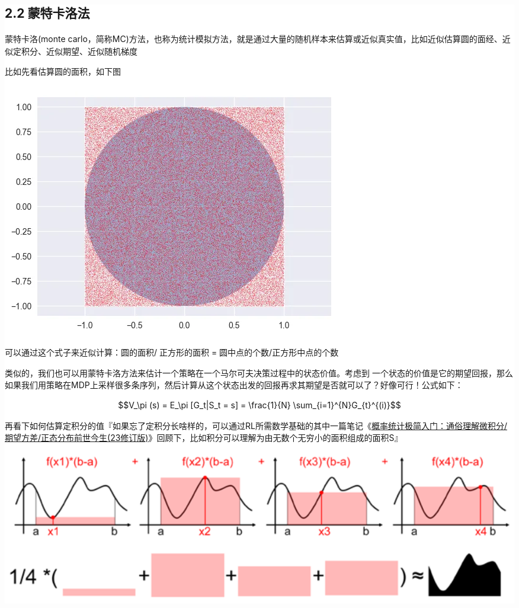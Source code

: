 ## 2.2 蒙特卡洛法

蒙特卡洛(monte carlo，简称MC)方法，也称为统计模拟方法，就是通过大量的随机样本来估算或近似真实值，比如近似估算圆的面经、近似定积分、近似期望、近似随机梯度

比如先看估算圆的面积，如下图

![d3366d92a8ba432b9480a55c7bbc7895.png](./assets/images/RL_simple_primer/d3366d92a8ba432b9480a55c7bbc7895.png)

可以通过这个式子来近似计算：圆的面积/ 正方形的面积 = 圆中点的个数/正方形中点的个数

类似的，我们也可以用蒙特卡洛方法来估计一个策略在一个马尔可夫决策过程中的状态价值。考虑到 一个状态的价值是它的期望回报，那么如果我们用策略在MDP上采样很多条序列，然后计算从这个状态出发的回报再求其期望是否就可以了？好像可行！公式如下：

$$V_\pi (s) = E_\pi [G_t|S_t = s] = \frac{1}{N} \sum_{i=1}^{N}G_{t}^{(i)}$$

再看下如何估算定积分的值『如果忘了定积分长啥样的，可以通过RL所需数学基础的其中一篇笔记《[概率统计极简入门：通俗理解微积分/期望方差/正态分布前世今生(23修订版)](https://blog.csdn.net/v_JULY_v/article/details/8308762 "概率统计极简入门：通俗理解微积分/期望方差/正态分布前世今生(23修订版)")》回顾下，比如积分可以理解为由无数个无穷小的面积组成的面积S』

![445315a773e54b1ba101fee85904fcee.png](./assets/images/RL_simple_primer/445315a773e54b1ba101fee85904fcee.png)
